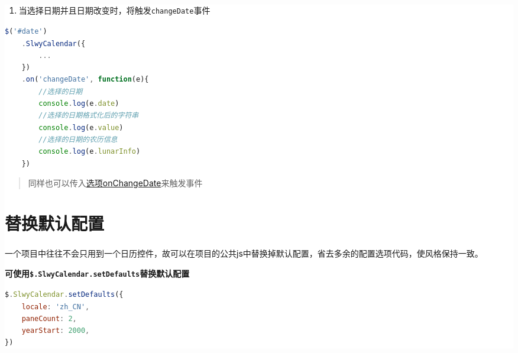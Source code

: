 1. 当选择日期并且日期改变时，将触发`changeDate`事件

```js
$('#date')
    .SlwyCalendar({
        ...
    })
    .on('changeDate', function(e){
        //选择的日期        
        console.log(e.date)
        //选择的日期格式化后的字符串
        console.log(e.value)
        //选择的日期的农历信息
        console.log(e.lunarInfo)
    })
```

> 同样也可以传入[选项onChangeDate](#onchangedate-日期选择事件)来触发事件


# 替换默认配置

一个项目中往往不会只用到一个日历控件，故可以在项目的公共js中替换掉默认配置，省去多余的配置选项代码，使风格保持一致。

**可使用`$.SlwyCalendar.setDefaults`替换默认配置**
```js
$.SlwyCalendar.setDefaults({
    locale: 'zh_CN',
    paneCount: 2,
    yearStart: 2000,
})
```